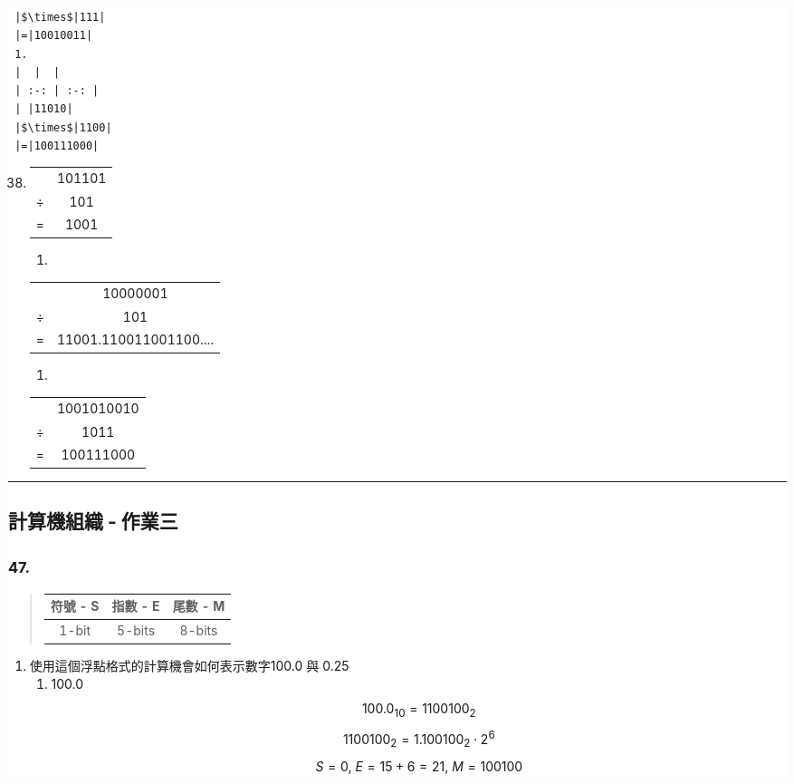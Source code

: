      |$\times$|111|
     |=|10010011|
     1. 
     |  |  |
     | :-: | :-: |
     | |11010|
     |$\times$|1100|
     |=|100111000|

38. 
     |  |  |
     | :-: | :-: |
     | |101101|
     |$\div$|101|
     |=|1001|
     1. 
     |  |  |
     | :-: | :-: |
     | |10000001|
     |$\div$|101|
     |=|11001.110011001100....|
     1. 
     |  |  |
     | :-: | :-: |
     | |1001010010|
     |$\div$|1011|
     |=|100111000|
---

## 計算機組織 - 作業三
### 47. 
> | 符號 - S | 指數 - E | 尾數 - M |
> | :-: | :-----: | :--------: |
> | 1-bit | 5-bits | 8-bits |
1. 使用這個浮點格式的計算機會如何表示數字100.0 與 0.25
    1. 100.0
        $$ 100.0_{10} = 1100100_2 $$
        $$ 1100100_2 = 1.100100_2\cdot2^6 $$
        $$ S = 0,\ E = 15 + 6 = 21,\ M = 100100 $$
        